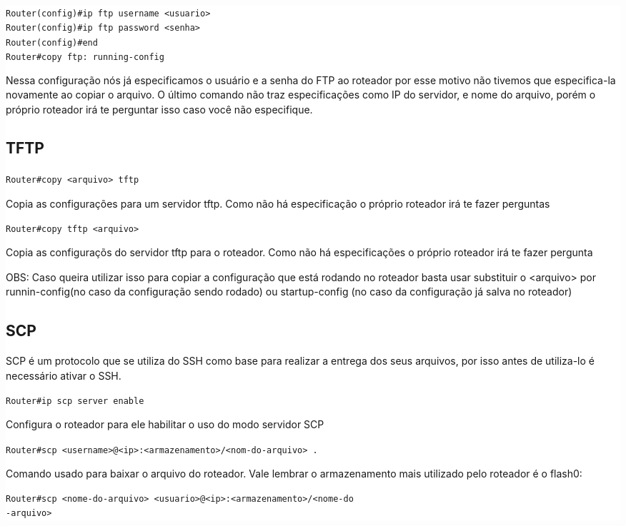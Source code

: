 ```
Router(config)#ip ftp username <usuario>
Router(config)#ip ftp password <senha>
Router(config)#end
Router#copy ftp: running-config
```

Nessa configuração nós já especificamos o usuário e a senha do FTP ao
roteador por esse motivo não tivemos que especifica-la novamente ao
copiar o arquivo.
O último comando não traz especificações como IP do servidor, e nome
do arquivo, porém o próprio roteador irá te perguntar isso caso você
não especifique.

## TFTP

```
Router#copy <arquivo> tftp
```

Copia as configurações para um servidor tftp. Como não há
especificação o próprio roteador irá te fazer perguntas

```
Router#copy tftp <arquivo>
```

Copia as configuraçõs do servidor tftp para o roteador. Como não há
especificações o próprio roteador irá te fazer pergunta

OBS: Caso queira utilizar isso para copiar a configuração que está
rodando no roteador basta usar substituir o \<arquivo\> por
runnin-config(no caso da configuração sendo rodado) ou startup-config
(no caso da configuração já salva no roteador)

## SCP

SCP é um protocolo que se utiliza do SSH como base para realizar a
entrega dos seus arquivos, por isso antes de utiliza-lo é necessário
ativar o SSH.

```
Router#ip scp server enable
```

Configura o roteador para ele habilitar o uso do modo servidor SCP

```
Router#scp <username>@<ip>:<armazenamento>/<nom-do-arquivo> .
```

Comando usado para baixar o arquivo do roteador. Vale lembrar o
armazenamento mais utilizado pelo roteador é o flash0:

```
Router#scp <nome-do-arquivo> <usuario>@<ip>:<armazenamento>/<nome-do
-arquivo>
```
